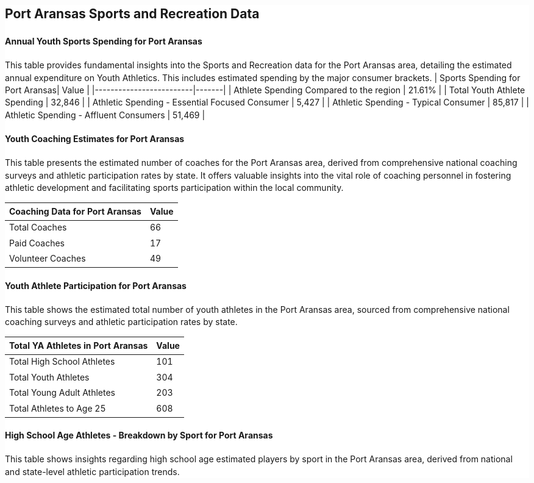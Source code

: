 ## Port Aransas Sports and Recreation Data

#### Annual Youth Sports Spending for Port Aransas

This table provides fundamental insights into the Sports and Recreation data for the Port Aransas area, detailing the estimated annual expenditure on Youth Athletics. This includes estimated spending by the major consumer brackets. 
| Sports Spending for Port Aransas| Value |
|-------------------------|-------|
| Athlete Spending Compared to the region | 21.61% |
| Total Youth Athlete Spending | 32,846 |
| Athletic Spending - Essential Focused Consumer | 5,427 |
| Athletic Spending - Typical Consumer | 85,817 |
| Athletic Spending - Affluent Consumers | 51,469 |

#### Youth Coaching Estimates for Port Aransas

This table presents the estimated number of coaches for the Port Aransas area, derived from comprehensive national coaching surveys and athletic participation rates by state. It offers valuable insights into the vital role of coaching personnel in fostering athletic development and facilitating sports participation within the local community.

| Coaching Data for Port Aransas | Value |
|-------------|-------|
| Total Coaches | 66 |
| Paid Coaches | 17 |
| Volunteer Coaches | 49 |

#### Youth Athlete Participation for Port Aransas

This table shows the estimated total number of youth athletes in the Port Aransas area, sourced from comprehensive national coaching surveys and athletic participation rates by state.

| Total YA Athletes in Port Aransas | Value |
|-------------|-------|
| Total High School Athletes | 101 |
| Total Youth Athletes | 304 |
| Total Young Adult Athletes | 203 |
| Total Athletes to Age 25 | 608 |

#### High School Age Athletes - Breakdown by Sport for Port Aransas

This table shows insights regarding high school age estimated players by sport in the Port Aransas area, derived from national and state-level athletic participation trends. 
